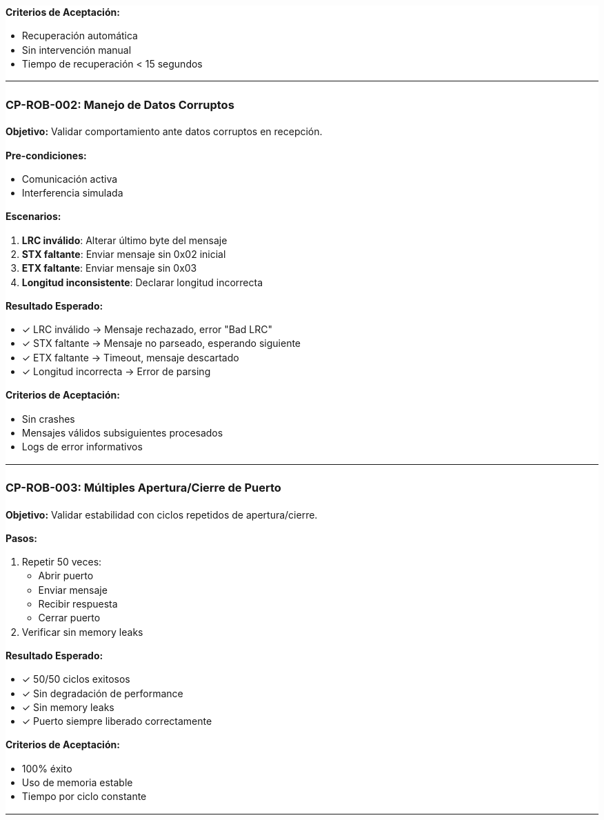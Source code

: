 **Criterios de Aceptación:**
- Recuperación automática
- Sin intervención manual
- Tiempo de recuperación < 15 segundos

---

### CP-ROB-002: Manejo de Datos Corruptos

**Objetivo:** Validar comportamiento ante datos corruptos en recepción.

**Pre-condiciones:**
- Comunicación activa
- Interferencia simulada

**Escenarios:**
1. **LRC inválido**: Alterar último byte del mensaje
2. **STX faltante**: Enviar mensaje sin 0x02 inicial
3. **ETX faltante**: Enviar mensaje sin 0x03
4. **Longitud inconsistente**: Declarar longitud incorrecta

**Resultado Esperado:**
- ✓ LRC inválido → Mensaje rechazado, error "Bad LRC"
- ✓ STX faltante → Mensaje no parseado, esperando siguiente
- ✓ ETX faltante → Timeout, mensaje descartado
- ✓ Longitud incorrecta → Error de parsing

**Criterios de Aceptación:**
- Sin crashes
- Mensajes válidos subsiguientes procesados
- Logs de error informativos

---

### CP-ROB-003: Múltiples Apertura/Cierre de Puerto

**Objetivo:** Validar estabilidad con ciclos repetidos de apertura/cierre.

**Pasos:**
1. Repetir 50 veces:
   - Abrir puerto
   - Enviar mensaje
   - Recibir respuesta
   - Cerrar puerto
2. Verificar sin memory leaks

**Resultado Esperado:**
- ✓ 50/50 ciclos exitosos
- ✓ Sin degradación de performance
- ✓ Sin memory leaks
- ✓ Puerto siempre liberado correctamente

**Criterios de Aceptación:**
- 100% éxito
- Uso de memoria estable
- Tiempo por ciclo constante

---